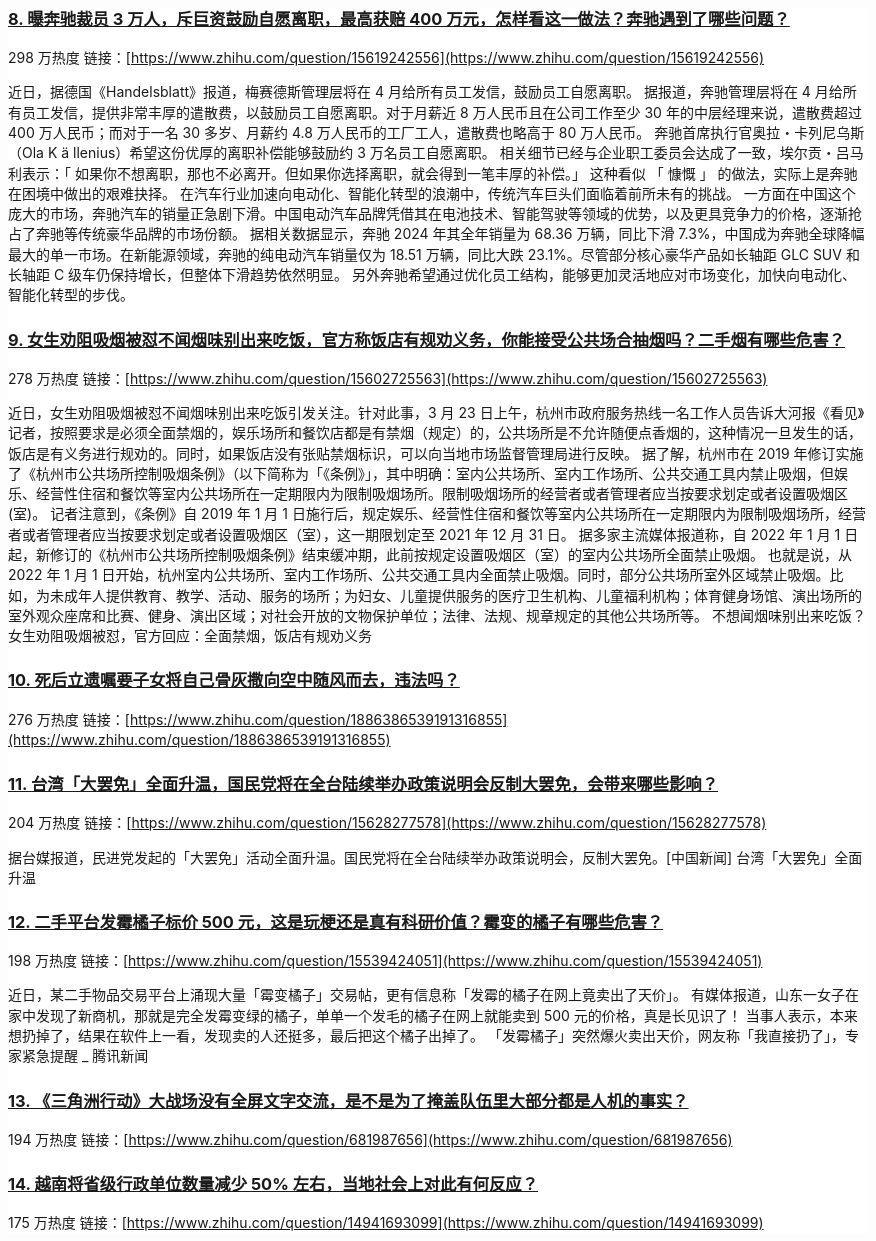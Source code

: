### [8. 曝奔驰裁员 3 万人，斥巨资鼓励自愿离职，最高获赔 400 万元，怎样看这一做法？奔驰遇到了哪些问题？](https://www.zhihu.com/question/15619242556)
298 万热度 链接：[https://www.zhihu.com/question/15619242556](https://www.zhihu.com/question/15619242556)

近日，据德国《Handelsblatt》报道，梅赛德斯管理层将在 4 月给所有员工发信，鼓励员工自愿离职。 据报道，奔驰管理层将在 4 月给所有员工发信，提供非常丰厚的遣散费，以鼓励员工自愿离职。对于月薪近 8 万人民币且在公司工作至少 30 年的中层经理来说，遣散费超过 400 万人民币；而对于一名 30 多岁、月薪约 4.8 万人民币的工厂工人，遣散费也略高于 80 万人民币。 奔驰首席执行官奥拉・卡列尼乌斯（Ola K ä llenius）希望这份优厚的离职补偿能够鼓励约 3 万名员工自愿离职。 相关细节已经与企业职工委员会达成了一致，埃尔贡・吕马利表示：「 如果你不想离职，那也不必离开。但如果你选择离职，就会得到一笔丰厚的补偿。」 这种看似 「 慷慨 」 的做法，实际上是奔驰在困境中做出的艰难抉择。 在汽车行业加速向电动化、智能化转型的浪潮中，传统汽车巨头们面临着前所未有的挑战。 一方面在中国这个庞大的市场，奔驰汽车的销量正急剧下滑。中国电动汽车品牌凭借其在电池技术、智能驾驶等领域的优势，以及更具竞争力的价格，逐渐抢占了奔驰等传统豪华品牌的市场份额。 据相关数据显示，奔驰 2024 年其全年销量为 68.36 万辆，同比下滑 7.3%，中国成为奔驰全球降幅最大的单一市场。在新能源领域，奔驰的纯电动汽车销量仅为 18.51 万辆，同比大跌 23.1%。尽管部分核心豪华产品如长轴距 GLC SUV 和长轴距 C 级车仍保持增长，但整体下滑趋势依然明显。 另外奔驰希望通过优化员工结构，能够更加灵活地应对市场变化，加快向电动化、智能化转型的步伐。

### [9. 女生劝阻吸烟被怼不闻烟味别出来吃饭，官方称饭店有规劝义务，你能接受公共场合抽烟吗？二手烟有哪些危害？](https://www.zhihu.com/question/15602725563)
278 万热度 链接：[https://www.zhihu.com/question/15602725563](https://www.zhihu.com/question/15602725563)

近日，女生劝阻吸烟被怼不闻烟味别出来吃饭引发关注。针对此事，3 月 23 日上午，杭州市政府服务热线一名工作人员告诉大河报《看见》记者，按照要求是必须全面禁烟的，娱乐场所和餐饮店都是有禁烟（规定）的，公共场所是不允许随便点香烟的，这种情况一旦发生的话，饭店是有义务进行规劝的。同时，如果饭店没有张贴禁烟标识，可以向当地市场监督管理局进行反映。 据了解，杭州市在 2019 年修订实施了《杭州市公共场所控制吸烟条例》（以下简称为「《条例》」，其中明确：室内公共场所、室内工作场所、公共交通工具内禁止吸烟，但娱乐、经营性住宿和餐饮等室内公共场所在一定期限内为限制吸烟场所。限制吸烟场所的经营者或者管理者应当按要求划定或者设置吸烟区 (室)。 记者注意到，《条例》自 2019 年 1 月 1 日施行后，规定娱乐、经营性住宿和餐饮等室内公共场所在一定期限内为限制吸烟场所，经营者或者管理者应当按要求划定或者设置吸烟区（室），这一期限划定至 2021 年 12 月 31 日。 据多家主流媒体报道称，自 2022 年 1 月 1 日起，新修订的《杭州市公共场所控制吸烟条例》结束缓冲期，此前按规定设置吸烟区（室）的室内公共场所全面禁止吸烟。 也就是说，从 2022 年 1 月 1 日开始，杭州室内公共场所、室内工作场所、公共交通工具内全面禁止吸烟。同时，部分公共场所室外区域禁止吸烟。比如，为未成年人提供教育、教学、活动、服务的场所；为妇女、儿童提供服务的医疗卫生机构、儿童福利机构；体育健身场馆、演出场所的室外观众座席和比赛、健身、演出区域；对社会开放的文物保护单位；法律、法规、规章规定的其他公共场所等。 不想闻烟味别出来吃饭？女生劝阻吸烟被怼，官方回应：全面禁烟，饭店有规劝义务

### [10. 死后立遗嘱要子女将自己骨灰撒向空中随风而去，违法吗？](https://www.zhihu.com/question/1886386539191316855)
276 万热度 链接：[https://www.zhihu.com/question/1886386539191316855](https://www.zhihu.com/question/1886386539191316855)



### [11. 台湾「大罢免」全面升温，国民党将在全台陆续举办政策说明会反制大罢免，会带来哪些影响？](https://www.zhihu.com/question/15628277578)
204 万热度 链接：[https://www.zhihu.com/question/15628277578](https://www.zhihu.com/question/15628277578)

据台媒报道，民进党发起的「大罢免」活动全面升温。国民党将在全台陆续举办政策说明会，反制大罢免。[中国新闻] 台湾「大罢免」全面升温

### [12. 二手平台发霉橘子标价 500 元，这是玩梗还是真有科研价值？霉变的橘子有哪些危害？](https://www.zhihu.com/question/15539424051)
198 万热度 链接：[https://www.zhihu.com/question/15539424051](https://www.zhihu.com/question/15539424051)

近日，某二手物品交易平台上涌现大量「霉变橘子」交易帖，更有信息称「发霉的橘子在网上竟卖出了天价」。 有媒体报道，山东一女子在家中发现了新商机，那就是完全发霉变绿的橘子，单单一个发毛的橘子在网上就能卖到 500 元的价格，真是长见识了！ 当事人表示，本来想扔掉了，结果在软件上一看，发现卖的人还挺多，最后把这个橘子出掉了。 「发霉橘子」突然爆火卖出天价，网友称「我直接扔了」，专家紧急提醒 _ 腾讯新闻

### [13. 《三角洲行动》大战场没有全屏文字交流，是不是为了掩盖队伍里大部分都是人机的事实？](https://www.zhihu.com/question/681987656)
194 万热度 链接：[https://www.zhihu.com/question/681987656](https://www.zhihu.com/question/681987656)



### [14. 越南将省级行政单位数量减少 50% 左右，当地社会上对此有何反应？](https://www.zhihu.com/question/14941693099)
175 万热度 链接：[https://www.zhihu.com/question/14941693099](https://www.zhihu.com/question/14941693099)
